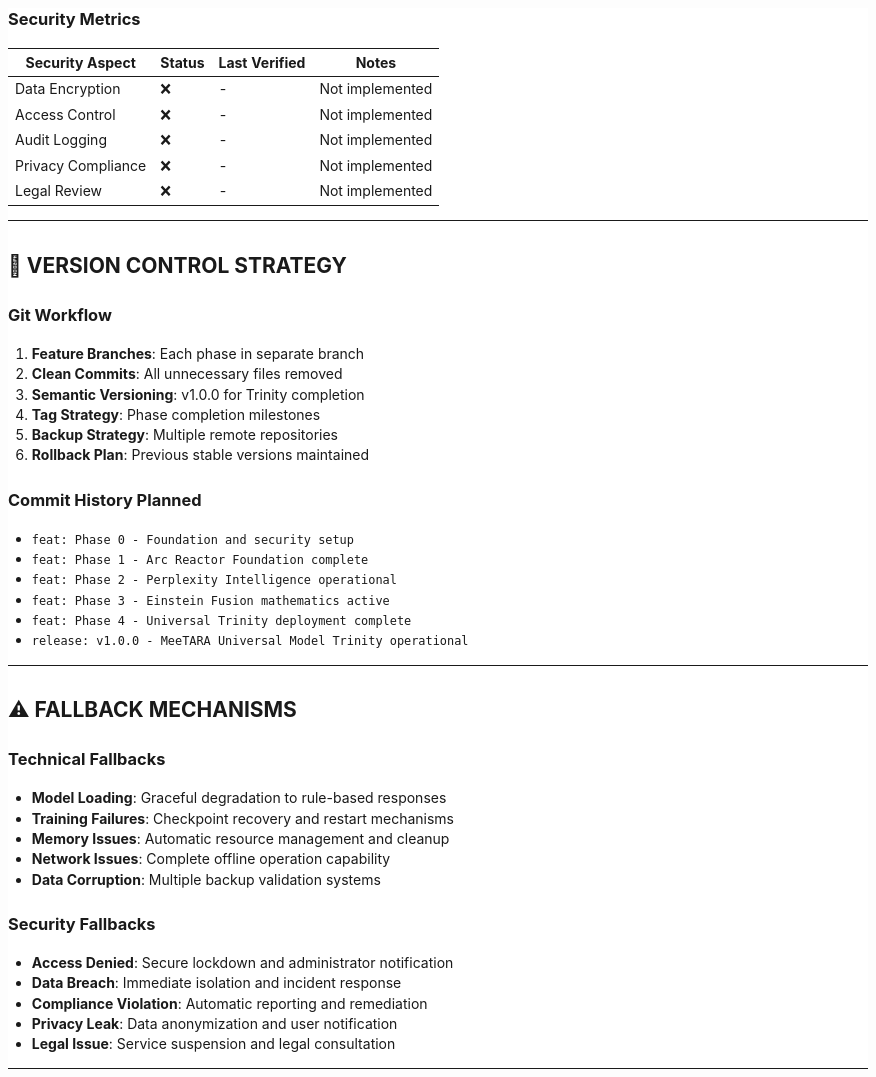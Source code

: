### **Security Metrics**
| Security Aspect | Status | Last Verified | Notes |
|----------------|--------|---------------|-------|
| Data Encryption | ❌ | - | Not implemented |
| Access Control | ❌ | - | Not implemented |
| Audit Logging | ❌ | - | Not implemented |
| Privacy Compliance | ❌ | - | Not implemented |
| Legal Review | ❌ | - | Not implemented |

---

## 🔄 **VERSION CONTROL STRATEGY**

### **Git Workflow**
1. **Feature Branches**: Each phase in separate branch
2. **Clean Commits**: All unnecessary files removed
3. **Semantic Versioning**: v1.0.0 for Trinity completion
4. **Tag Strategy**: Phase completion milestones
5. **Backup Strategy**: Multiple remote repositories
6. **Rollback Plan**: Previous stable versions maintained

### **Commit History Planned**
- `feat: Phase 0 - Foundation and security setup`
- `feat: Phase 1 - Arc Reactor Foundation complete`
- `feat: Phase 2 - Perplexity Intelligence operational`
- `feat: Phase 3 - Einstein Fusion mathematics active`
- `feat: Phase 4 - Universal Trinity deployment complete`
- `release: v1.0.0 - MeeTARA Universal Model Trinity operational`

---

## ⚠️ **FALLBACK MECHANISMS**

### **Technical Fallbacks**
- **Model Loading**: Graceful degradation to rule-based responses
- **Training Failures**: Checkpoint recovery and restart mechanisms
- **Memory Issues**: Automatic resource management and cleanup
- **Network Issues**: Complete offline operation capability
- **Data Corruption**: Multiple backup validation systems

### **Security Fallbacks**
- **Access Denied**: Secure lockdown and administrator notification
- **Data Breach**: Immediate isolation and incident response
- **Compliance Violation**: Automatic reporting and remediation
- **Privacy Leak**: Data anonymization and user notification
- **Legal Issue**: Service suspension and legal consultation

---